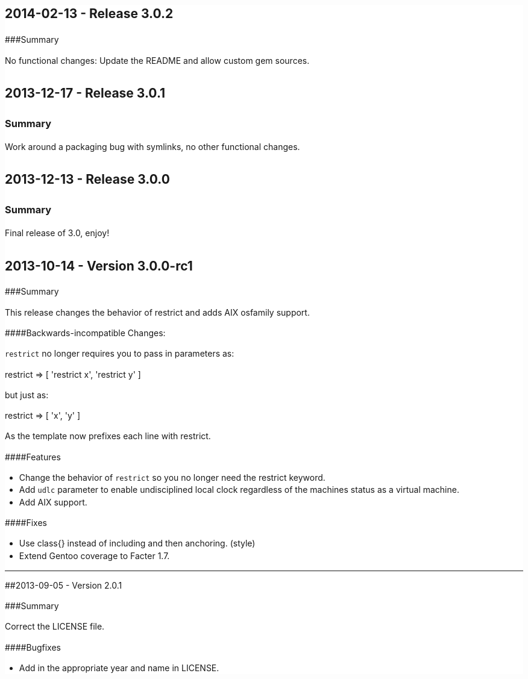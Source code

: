 
## 2014-02-13 - Release 3.0.2
###Summary

No functional changes: Update the README and allow custom gem sources.

## 2013-12-17 - Release 3.0.1
### Summary

Work around a packaging bug with symlinks, no other functional changes.

## 2013-12-13 - Release 3.0.0
### Summary

Final release of 3.0, enjoy!


## 2013-10-14 - Version 3.0.0-rc1

###Summary

This release changes the behavior of restrict and adds AIX osfamily support.

####Backwards-incompatible Changes:

`restrict` no longer requires you to pass in parameters as:

restrict => [ 'restrict x', 'restrict y' ]

but just as:

restrict => [ 'x', 'y' ]

As the template now prefixes each line with restrict.

####Features
- Change the behavior of `restrict` so you no longer need the restrict
keyword.
- Add `udlc` parameter to enable undisciplined local clock regardless of the
machines status as a virtual machine.
- Add AIX support.

####Fixes
- Use class{} instead of including and then anchoring. (style)
- Extend Gentoo coverage to Facter 1.7.

---
##2013-09-05 - Version 2.0.1

###Summary

Correct the LICENSE file.

####Bugfixes
- Add in the appropriate year and name in LICENSE.
